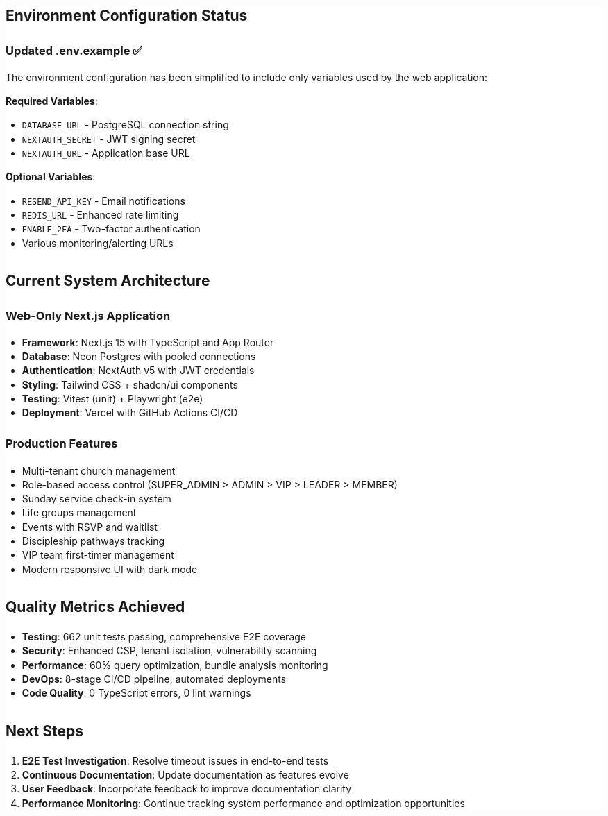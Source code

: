 ## Environment Configuration Status

### Updated .env.example ✅
The environment configuration has been simplified to include only variables used by the web application:

**Required Variables**:
- `DATABASE_URL` - PostgreSQL connection string
- `NEXTAUTH_SECRET` - JWT signing secret
- `NEXTAUTH_URL` - Application base URL

**Optional Variables**:
- `RESEND_API_KEY` - Email notifications
- `REDIS_URL` - Enhanced rate limiting  
- `ENABLE_2FA` - Two-factor authentication
- Various monitoring/alerting URLs

## Current System Architecture

### Web-Only Next.js Application
- **Framework**: Next.js 15 with TypeScript and App Router
- **Database**: Neon Postgres with pooled connections
- **Authentication**: NextAuth v5 with JWT credentials
- **Styling**: Tailwind CSS + shadcn/ui components  
- **Testing**: Vitest (unit) + Playwright (e2e)
- **Deployment**: Vercel with GitHub Actions CI/CD

### Production Features
- Multi-tenant church management
- Role-based access control (SUPER_ADMIN > ADMIN > VIP > LEADER > MEMBER)
- Sunday service check-in system
- Life groups management
- Events with RSVP and waitlist
- Discipleship pathways tracking
- VIP team first-timer management
- Modern responsive UI with dark mode

## Quality Metrics Achieved

- **Testing**: 662 unit tests passing, comprehensive E2E coverage
- **Security**: Enhanced CSP, tenant isolation, vulnerability scanning
- **Performance**: 60% query optimization, bundle analysis monitoring  
- **DevOps**: 8-stage CI/CD pipeline, automated deployments
- **Code Quality**: 0 TypeScript errors, 0 lint warnings

## Next Steps

1. **E2E Test Investigation**: Resolve timeout issues in end-to-end tests
2. **Continuous Documentation**: Update documentation as features evolve
3. **User Feedback**: Incorporate feedback to improve documentation clarity
4. **Performance Monitoring**: Continue tracking system performance and optimization opportunities

